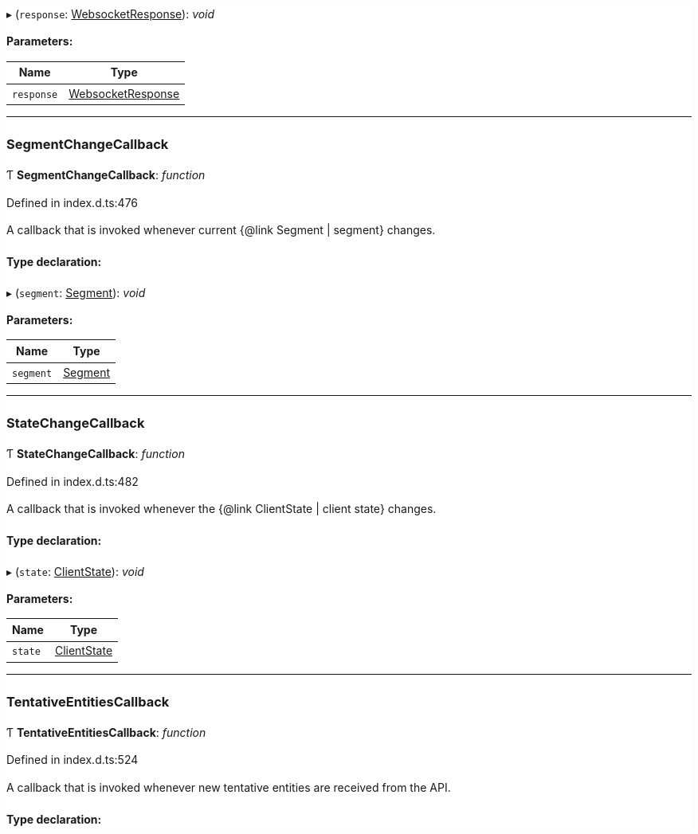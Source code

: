 ▸ (`response`: [WebsocketResponse](../interfaces/_index_d_.websocketresponse.md)): *void*

**Parameters:**

Name | Type |
------ | ------ |
`response` | [WebsocketResponse](../interfaces/_index_d_.websocketresponse.md) |

___

###  SegmentChangeCallback

Ƭ **SegmentChangeCallback**: *function*

Defined in index.d.ts:476

A callback that is invoked whenever current {@link Segment | segment} changes.

#### Type declaration:

▸ (`segment`: [Segment](../interfaces/_index_d_.segment.md)): *void*

**Parameters:**

Name | Type |
------ | ------ |
`segment` | [Segment](../interfaces/_index_d_.segment.md) |

___

###  StateChangeCallback

Ƭ **StateChangeCallback**: *function*

Defined in index.d.ts:482

A callback that is invoked whenever the {@link ClientState | client state} changes.

#### Type declaration:

▸ (`state`: [ClientState](../enums/_index_d_.clientstate.md)): *void*

**Parameters:**

Name | Type |
------ | ------ |
`state` | [ClientState](../enums/_index_d_.clientstate.md) |

___

###  TentativeEntitiesCallback

Ƭ **TentativeEntitiesCallback**: *function*

Defined in index.d.ts:524

A callback that is invoked whenever new tentative entities are received from the API.

#### Type declaration:
